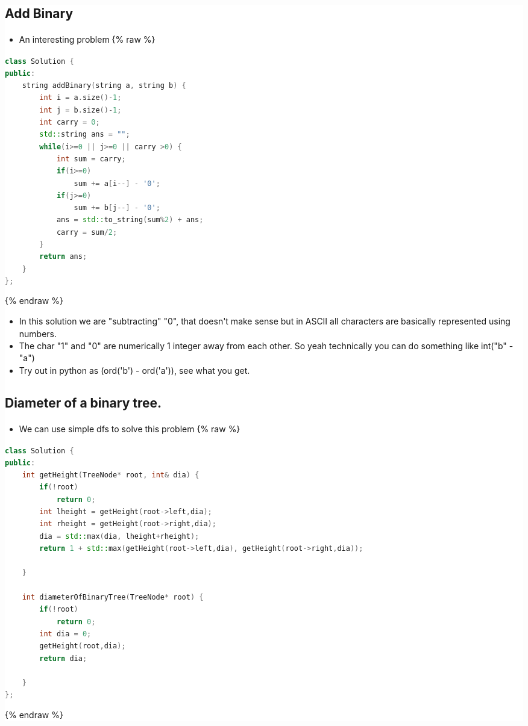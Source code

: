 
## Add Binary
- An interesting problem
{% raw %}
```cpp
class Solution {
public:
    string addBinary(string a, string b) {
        int i = a.size()-1;
        int j = b.size()-1;
        int carry = 0;
        std::string ans = "";
        while(i>=0 || j>=0 || carry >0) {
            int sum = carry;
            if(i>=0) 
                sum += a[i--] - '0';
            if(j>=0)
                sum += b[j--] - '0';
            ans = std::to_string(sum%2) + ans;
            carry = sum/2;
        }
        return ans;
    }
};
```
{% endraw %}

- In this solution we are "subtracting" "0", that doesn't make sense but in ASCII all characters are basically represented using
numbers.
- The char "1" and "0" are numerically 1 integer away from each other. So yeah technically you can do something like 
int("b" - "a")
- Try out in python as (ord('b') - ord('a')), see what you get.

## Diameter of a binary tree.
- We can use simple dfs to solve this problem
{% raw %}
```cpp
class Solution {
public:
    int getHeight(TreeNode* root, int& dia) {
        if(!root)
            return 0;
        int lheight = getHeight(root->left,dia);
        int rheight = getHeight(root->right,dia);
        dia = std::max(dia, lheight+rheight);
        return 1 + std::max(getHeight(root->left,dia), getHeight(root->right,dia));

    }

    int diameterOfBinaryTree(TreeNode* root) {
        if(!root)
            return 0;
        int dia = 0;
        getHeight(root,dia);
        return dia;

    }
};
```
{% endraw %}